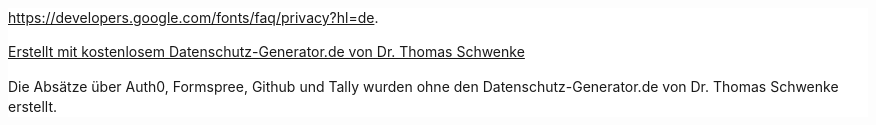 <a href="https://developers.google.com/fonts/faq/privacy?hl=de" target="_blank">https://developers.google.com/fonts/faq/privacy?hl=de</a>.</li></ul>
<p class="seal"><a href="https://datenschutz-generator.de/" title="Rechtstext von Dr. Schwenke - für weitere Informationen bitte anklicken." target="_blank" rel="noopener noreferrer nofollow">Erstellt mit kostenlosem Datenschutz-Generator.de von Dr. Thomas Schwenke</a></p>
<p>Die Absätze über Auth0, Formspree, Github und Tally wurden ohne den Datenschutz-Generator.de von Dr. Thomas Schwenke erstellt.</P>
